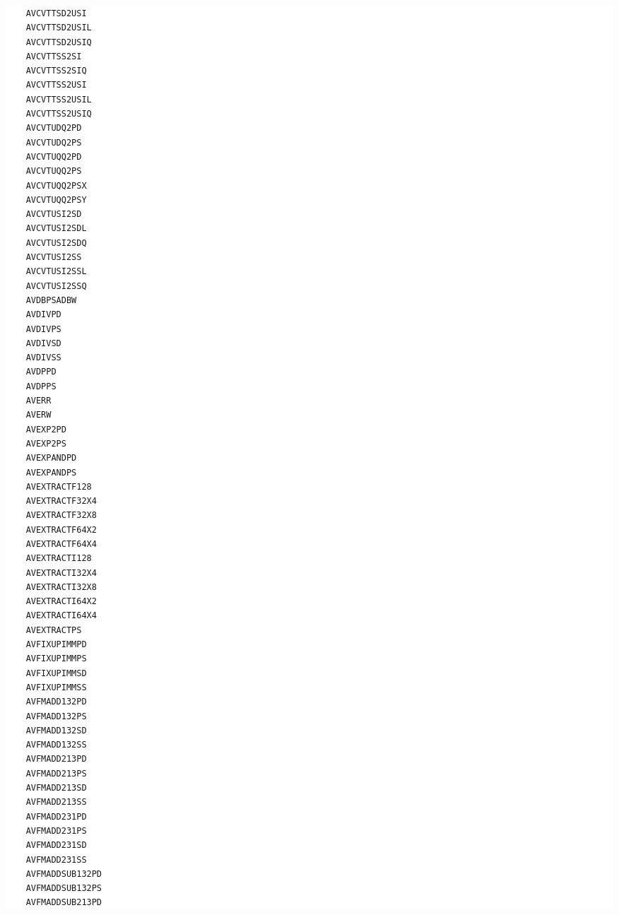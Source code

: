 ```
	AVCVTTSD2USI
	AVCVTTSD2USIL
	AVCVTTSD2USIQ
	AVCVTTSS2SI
	AVCVTTSS2SIQ
	AVCVTTSS2USI
	AVCVTTSS2USIL
	AVCVTTSS2USIQ
	AVCVTUDQ2PD
	AVCVTUDQ2PS
	AVCVTUQQ2PD
	AVCVTUQQ2PS
	AVCVTUQQ2PSX
	AVCVTUQQ2PSY
	AVCVTUSI2SD
	AVCVTUSI2SDL
	AVCVTUSI2SDQ
	AVCVTUSI2SS
	AVCVTUSI2SSL
	AVCVTUSI2SSQ
	AVDBPSADBW
	AVDIVPD
	AVDIVPS
	AVDIVSD
	AVDIVSS
	AVDPPD
	AVDPPS
	AVERR
	AVERW
	AVEXP2PD
	AVEXP2PS
	AVEXPANDPD
	AVEXPANDPS
	AVEXTRACTF128
	AVEXTRACTF32X4
	AVEXTRACTF32X8
	AVEXTRACTF64X2
	AVEXTRACTF64X4
	AVEXTRACTI128
	AVEXTRACTI32X4
	AVEXTRACTI32X8
	AVEXTRACTI64X2
	AVEXTRACTI64X4
	AVEXTRACTPS
	AVFIXUPIMMPD
	AVFIXUPIMMPS
	AVFIXUPIMMSD
	AVFIXUPIMMSS
	AVFMADD132PD
	AVFMADD132PS
	AVFMADD132SD
	AVFMADD132SS
	AVFMADD213PD
	AVFMADD213PS
	AVFMADD213SD
	AVFMADD213SS
	AVFMADD231PD
	AVFMADD231PS
	AVFMADD231SD
	AVFMADD231SS
	AVFMADDSUB132PD
	AVFMADDSUB132PS
	AVFMADDSUB213PD
```